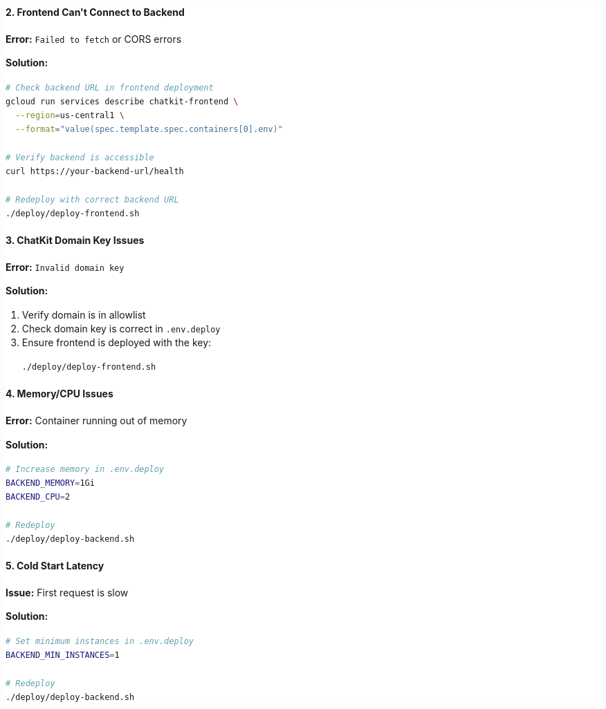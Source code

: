 #### 2. Frontend Can't Connect to Backend

**Error:** `Failed to fetch` or CORS errors

**Solution:**
```bash
# Check backend URL in frontend deployment
gcloud run services describe chatkit-frontend \
  --region=us-central1 \
  --format="value(spec.template.spec.containers[0].env)"

# Verify backend is accessible
curl https://your-backend-url/health

# Redeploy with correct backend URL
./deploy/deploy-frontend.sh
```

#### 3. ChatKit Domain Key Issues

**Error:** `Invalid domain key`

**Solution:**
1. Verify domain is in allowlist
2. Check domain key is correct in `.env.deploy`
3. Ensure frontend is deployed with the key:
   ```bash
   ./deploy/deploy-frontend.sh
   ```

#### 4. Memory/CPU Issues

**Error:** Container running out of memory

**Solution:**
```bash
# Increase memory in .env.deploy
BACKEND_MEMORY=1Gi
BACKEND_CPU=2

# Redeploy
./deploy/deploy-backend.sh
```

#### 5. Cold Start Latency

**Issue:** First request is slow

**Solution:**
```bash
# Set minimum instances in .env.deploy
BACKEND_MIN_INSTANCES=1

# Redeploy
./deploy/deploy-backend.sh
```
